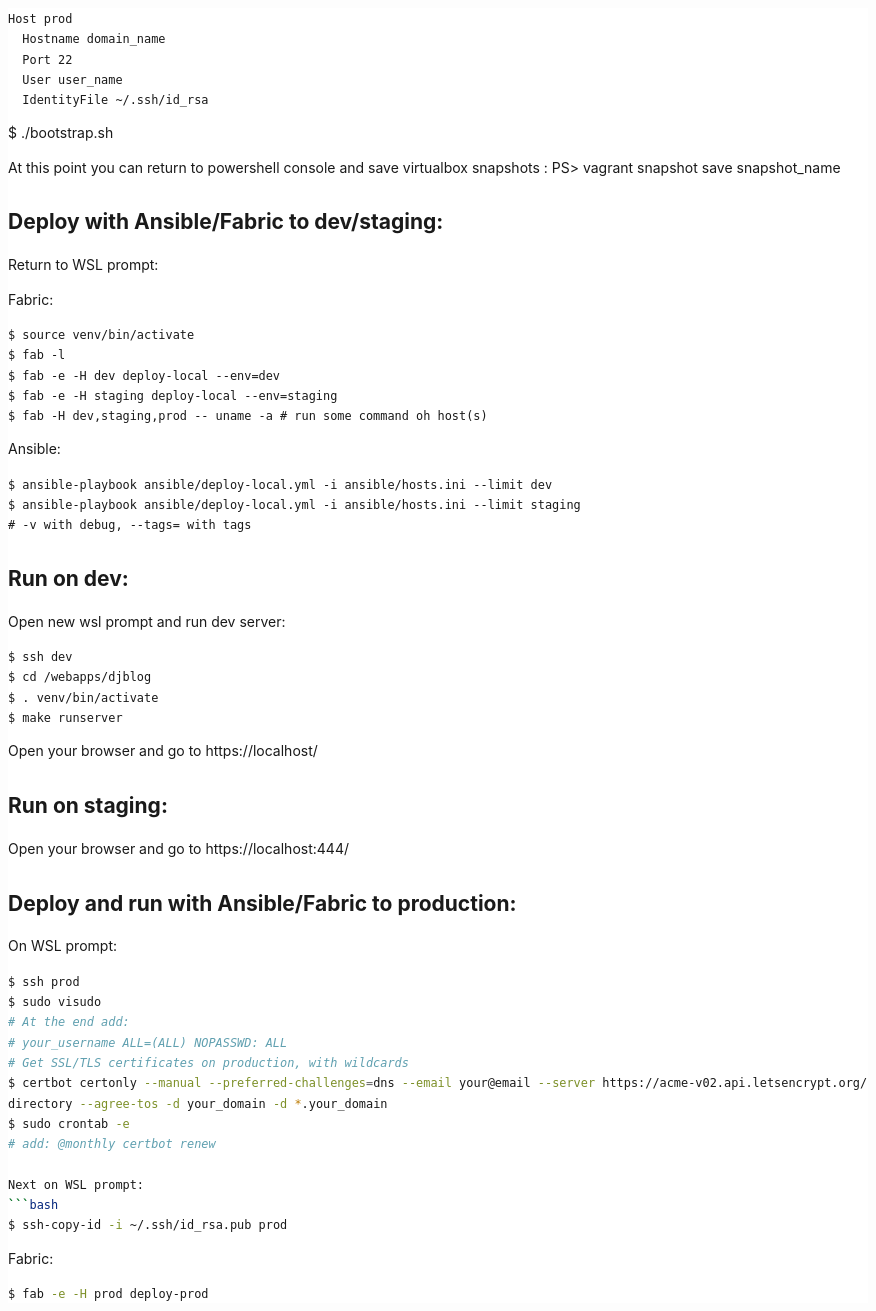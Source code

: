 ```
Host prod
  Hostname domain_name
  Port 22
  User user_name
  IdentityFile ~/.ssh/id_rsa
```

$ ./bootstrap.sh

At this point you can return to powershell console and save virtualbox snapshots :
PS> vagrant snapshot save snapshot_name

## Deploy with Ansible/Fabric to dev/staging:

Return to WSL prompt:

Fabric:
```
$ source venv/bin/activate
$ fab -l
$ fab -e -H dev deploy-local --env=dev
$ fab -e -H staging deploy-local --env=staging
$ fab -H dev,staging,prod -- uname -a # run some command oh host(s)
```
Ansible:
```
$ ansible-playbook ansible/deploy-local.yml -i ansible/hosts.ini --limit dev
$ ansible-playbook ansible/deploy-local.yml -i ansible/hosts.ini --limit staging
# -v with debug, --tags= with tags
```
## Run on dev:
Open new wsl prompt and run dev server:
```bash
$ ssh dev
$ cd /webapps/djblog
$ . venv/bin/activate
$ make runserver
```
Open your browser and go to https://localhost/

## Run on staging:

Open your browser and go to https://localhost:444/

## Deploy and run with Ansible/Fabric to production:
On WSL prompt:
```bash
$ ssh prod
$ sudo visudo
# At the end add:
# your_username ALL=(ALL) NOPASSWD: ALL
# Get SSL/TLS certificates on production, with wildcards
$ certbot certonly --manual --preferred-challenges=dns --email your@email --server https://acme-v02.api.letsencrypt.org/directory --agree-tos -d your_domain -d *.your_domain
$ sudo crontab -e
# add: @monthly certbot renew

Next on WSL prompt:
```bash
$ ssh-copy-id -i ~/.ssh/id_rsa.pub prod
```
Fabric:
```bash
$ fab -e -H prod deploy-prod
```